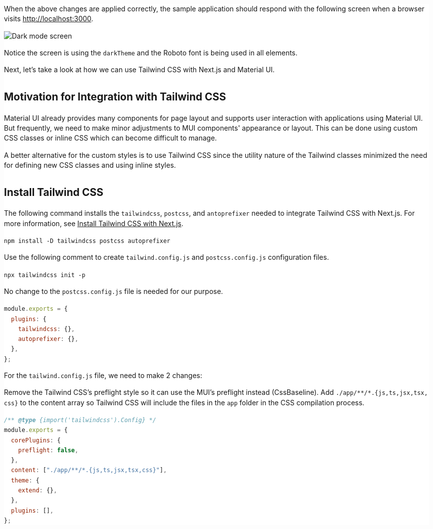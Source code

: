 When the above changes are applied correctly, the sample application should respond with the following screen when a browser visits [http://localhost:3000](http://localhost:3000).

![Dark mode screen](./article/2022-10-31-20-06-24.png)

Notice the screen is using the `darkTheme` and the Roboto font is being used in all elements.

Next, let’s take a look at how we can use Tailwind CSS with Next.js and Material UI.

## Motivation for Integration with Tailwind CSS
Material UI already provides many components for page layout and supports user interaction with applications using Material UI. But frequently, we need to make minor adjustments to MUI components' appearance or layout. This can be done using custom CSS classes or inline CSS which can become difficult to manage.

A better alternative for the custom styles is to use Tailwind CSS since the utility nature of the Tailwind classes minimized the need for defining new CSS classes and using inline styles.

## Install Tailwind CSS

The following command installs the `tailwindcss`, `postcss`, and `antoprefixer` needed to integrate Tailwind CSS with Next.js. For more information, see [Install Tailwind CSS with Next.js](https://tailwindcss.com/docs/guides/nextjs).

```
npm install -D tailwindcss postcss autoprefixer
```

Use the following comment to create `tailwind.config.js` and `postcss.config.js` configuration files.

```
npx tailwindcss init -p
```

No change to the `postcss.config.js` file is needed for our purpose.

```javascript
module.exports = {
  plugins: {
    tailwindcss: {},
    autoprefixer: {},
  },
};
```

For the `tailwind.config.js` file, we need to make 2 changes:

Remove the Tailwind CSS’s preflight style so it can use the MUI’s preflight instead (CssBaseline).
Add `./app/**/*.{js,ts,jsx,tsx,css}` to the content array so Tailwind CSS will include the files in the `app` folder in the CSS compilation process.

```javascript
/** @type {import('tailwindcss').Config} */
module.exports = {
  corePlugins: {
    preflight: false,
  },
  content: ["./app/**/*.{js,ts,jsx,tsx,css}"],
  theme: {
    extend: {},
  },
  plugins: [],
};
```

